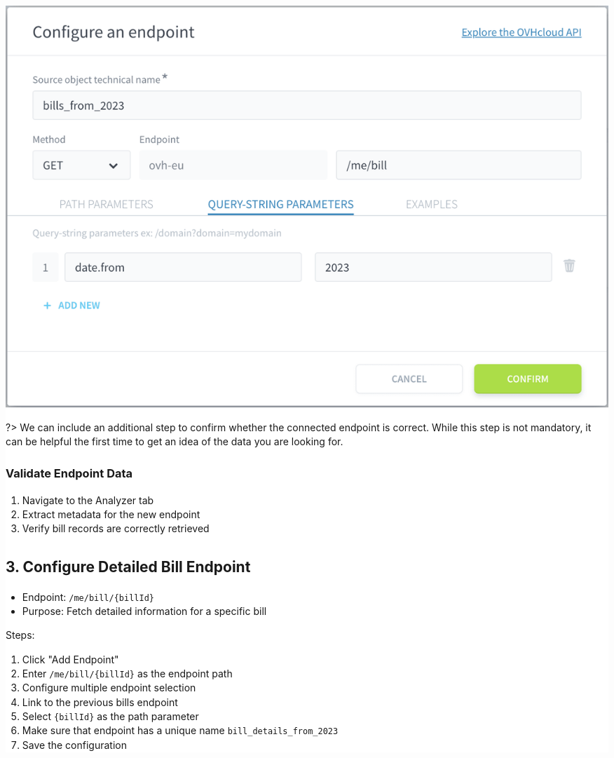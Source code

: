![billing-guide](pics/billing-guide-4.png)


?> We can include an additional step to confirm whether the connected endpoint is correct. While this step is not mandatory, it can be helpful the first time to get an idea of the data you are looking for.

### Validate Endpoint Data

1. Navigate to the Analyzer tab
2. Extract metadata for the new endpoint
3. Verify bill records are correctly retrieved

## 3. Configure Detailed Bill Endpoint

- Endpoint: `/me/bill/{billId}`
- Purpose: Fetch detailed information for a specific bill

Steps:
1. Click "Add Endpoint"
2. Enter `/me/bill/{billId}` as the endpoint path
3. Configure multiple endpoint selection
4. Link to the previous bills endpoint
5. Select `{billId}` as the path parameter
6. Make sure that endpoint has a unique name `bill_details_from_2023`
7. Save the configuration
